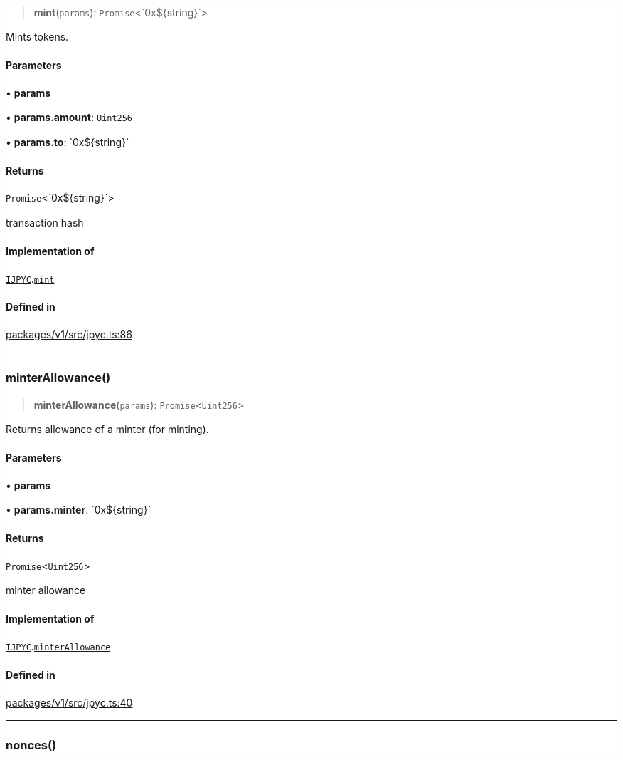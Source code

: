 > **mint**(`params`): `Promise`\<\`0x$\{string\}\`\>

Mints tokens.

#### Parameters

• **params**

• **params.amount**: `Uint256`

• **params.to**: \`0x$\{string\}\`

#### Returns

`Promise`\<\`0x$\{string\}\`\>

transaction hash

#### Implementation of

[`IJPYC`](../interfaces/IJPYC.md).[`mint`](../interfaces/IJPYC.md#mint)

#### Defined in

[packages/v1/src/jpyc.ts:86](https://github.com/jcam1/sdks/blob/3c4d067b0c17fecc9e33503f90e696b032f41531/packages/v1/src/jpyc.ts#L86)

---

### minterAllowance()

> **minterAllowance**(`params`): `Promise`\<`Uint256`\>

Returns allowance of a minter (for minting).

#### Parameters

• **params**

• **params.minter**: \`0x$\{string\}\`

#### Returns

`Promise`\<`Uint256`\>

minter allowance

#### Implementation of

[`IJPYC`](../interfaces/IJPYC.md).[`minterAllowance`](../interfaces/IJPYC.md#minterallowance)

#### Defined in

[packages/v1/src/jpyc.ts:40](https://github.com/jcam1/sdks/blob/3c4d067b0c17fecc9e33503f90e696b032f41531/packages/v1/src/jpyc.ts#L40)

---

### nonces()
